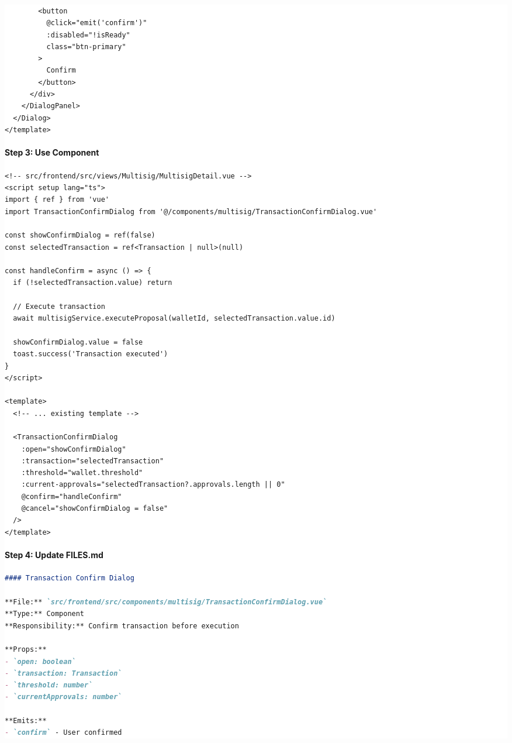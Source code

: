 ```vue
        <button
          @click="emit('confirm')"
          :disabled="!isReady"
          class="btn-primary"
        >
          Confirm
        </button>
      </div>
    </DialogPanel>
  </Dialog>
</template>
```

#### Step 3: Use Component
```vue
<!-- src/frontend/src/views/Multisig/MultisigDetail.vue -->
<script setup lang="ts">
import { ref } from 'vue'
import TransactionConfirmDialog from '@/components/multisig/TransactionConfirmDialog.vue'

const showConfirmDialog = ref(false)
const selectedTransaction = ref<Transaction | null>(null)

const handleConfirm = async () => {
  if (!selectedTransaction.value) return

  // Execute transaction
  await multisigService.executeProposal(walletId, selectedTransaction.value.id)

  showConfirmDialog.value = false
  toast.success('Transaction executed')
}
</script>

<template>
  <!-- ... existing template -->

  <TransactionConfirmDialog
    :open="showConfirmDialog"
    :transaction="selectedTransaction"
    :threshold="wallet.threshold"
    :current-approvals="selectedTransaction?.approvals.length || 0"
    @confirm="handleConfirm"
    @cancel="showConfirmDialog = false"
  />
</template>
```

#### Step 4: Update FILES.md
```markdown
#### Transaction Confirm Dialog

**File:** `src/frontend/src/components/multisig/TransactionConfirmDialog.vue`
**Type:** Component
**Responsibility:** Confirm transaction before execution

**Props:**
- `open: boolean`
- `transaction: Transaction`
- `threshold: number`
- `currentApprovals: number`

**Emits:**
- `confirm` - User confirmed
```